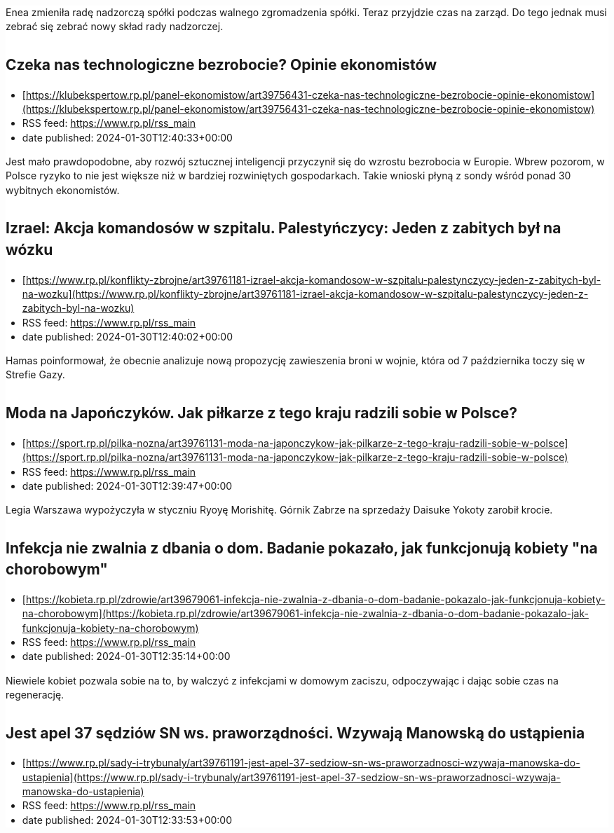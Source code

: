 Enea zmieniła radę nadzorczą spółki podczas walnego zgromadzenia spółki. Teraz przyjdzie czas na zarząd. Do tego jednak musi zebrać się zebrać nowy skład rady nadzorczej.

## Czeka nas technologiczne bezrobocie? Opinie ekonomistów
 - [https://klubekspertow.rp.pl/panel-ekonomistow/art39756431-czeka-nas-technologiczne-bezrobocie-opinie-ekonomistow](https://klubekspertow.rp.pl/panel-ekonomistow/art39756431-czeka-nas-technologiczne-bezrobocie-opinie-ekonomistow)
 - RSS feed: https://www.rp.pl/rss_main
 - date published: 2024-01-30T12:40:33+00:00

Jest mało prawdopodobne, aby rozwój sztucznej inteligencji przyczynił się do wzrostu bezrobocia w Europie. Wbrew pozorom, w Polsce ryzyko to nie jest większe niż w bardziej rozwiniętych gospodarkach. Takie wnioski płyną z sondy wśród ponad 30 wybitnych ekonomistów.

## Izrael: Akcja komandosów w szpitalu. Palestyńczycy: Jeden z zabitych był na wózku
 - [https://www.rp.pl/konflikty-zbrojne/art39761181-izrael-akcja-komandosow-w-szpitalu-palestynczycy-jeden-z-zabitych-byl-na-wozku](https://www.rp.pl/konflikty-zbrojne/art39761181-izrael-akcja-komandosow-w-szpitalu-palestynczycy-jeden-z-zabitych-byl-na-wozku)
 - RSS feed: https://www.rp.pl/rss_main
 - date published: 2024-01-30T12:40:02+00:00

Hamas poinformował, że obecnie analizuje nową propozycję zawieszenia broni w wojnie, która od 7 października toczy się w Strefie Gazy.

## Moda na Japończyków. Jak piłkarze z tego kraju radzili sobie w Polsce?
 - [https://sport.rp.pl/pilka-nozna/art39761131-moda-na-japonczykow-jak-pilkarze-z-tego-kraju-radzili-sobie-w-polsce](https://sport.rp.pl/pilka-nozna/art39761131-moda-na-japonczykow-jak-pilkarze-z-tego-kraju-radzili-sobie-w-polsce)
 - RSS feed: https://www.rp.pl/rss_main
 - date published: 2024-01-30T12:39:47+00:00

Legia Warszawa wypożyczyła w styczniu Ryoyę Morishitę. Górnik Zabrze na sprzedaży Daisuke Yokoty zarobił krocie.

## Infekcja nie zwalnia z dbania o dom. Badanie pokazało, jak funkcjonują kobiety "na chorobowym"
 - [https://kobieta.rp.pl/zdrowie/art39679061-infekcja-nie-zwalnia-z-dbania-o-dom-badanie-pokazalo-jak-funkcjonuja-kobiety-na-chorobowym](https://kobieta.rp.pl/zdrowie/art39679061-infekcja-nie-zwalnia-z-dbania-o-dom-badanie-pokazalo-jak-funkcjonuja-kobiety-na-chorobowym)
 - RSS feed: https://www.rp.pl/rss_main
 - date published: 2024-01-30T12:35:14+00:00

Niewiele kobiet pozwala sobie na to, by walczyć z infekcjami w domowym zaciszu, odpoczywając i dając sobie czas na regenerację.

## Jest apel 37 sędziów SN ws. praworządności. Wzywają Manowską do ustąpienia
 - [https://www.rp.pl/sady-i-trybunaly/art39761191-jest-apel-37-sedziow-sn-ws-praworzadnosci-wzywaja-manowska-do-ustapienia](https://www.rp.pl/sady-i-trybunaly/art39761191-jest-apel-37-sedziow-sn-ws-praworzadnosci-wzywaja-manowska-do-ustapienia)
 - RSS feed: https://www.rp.pl/rss_main
 - date published: 2024-01-30T12:33:53+00:00
